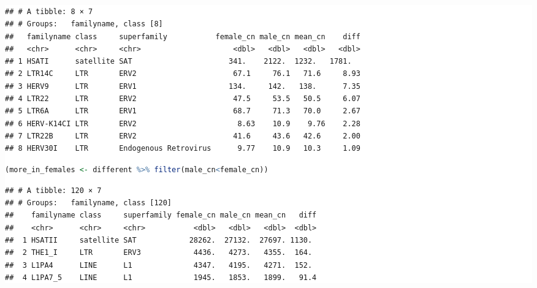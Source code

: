     ## # A tibble: 8 × 7
    ## # Groups:   familyname, class [8]
    ##   familyname class     superfamily           female_cn male_cn mean_cn    diff
    ##   <chr>      <chr>     <chr>                     <dbl>   <dbl>   <dbl>   <dbl>
    ## 1 HSATI      satellite SAT                      341.    2122.  1232.   1781.  
    ## 2 LTR14C     LTR       ERV2                      67.1     76.1   71.6     8.93
    ## 3 HERV9      LTR       ERV1                     134.     142.   138.      7.35
    ## 4 LTR22      LTR       ERV2                      47.5     53.5   50.5     6.07
    ## 5 LTR6A      LTR       ERV1                      68.7     71.3   70.0     2.67
    ## 6 HERV-K14CI LTR       ERV2                       8.63    10.9    9.76    2.28
    ## 7 LTR22B     LTR       ERV2                      41.6     43.6   42.6     2.00
    ## 8 HERV30I    LTR       Endogenous Retrovirus      9.77    10.9   10.3     1.09

``` r
(more_in_females <- different %>% filter(male_cn<female_cn))
```

    ## # A tibble: 120 × 7
    ## # Groups:   familyname, class [120]
    ##    familyname class     superfamily female_cn male_cn mean_cn   diff
    ##    <chr>      <chr>     <chr>           <dbl>   <dbl>   <dbl>  <dbl>
    ##  1 HSATII     satellite SAT            28262.  27132.  27697. 1130. 
    ##  2 THE1_I     LTR       ERV3            4436.   4273.   4355.  164. 
    ##  3 L1PA4      LINE      L1              4347.   4195.   4271.  152. 
    ##  4 L1PA7_5    LINE      L1              1945.   1853.   1899.   91.4